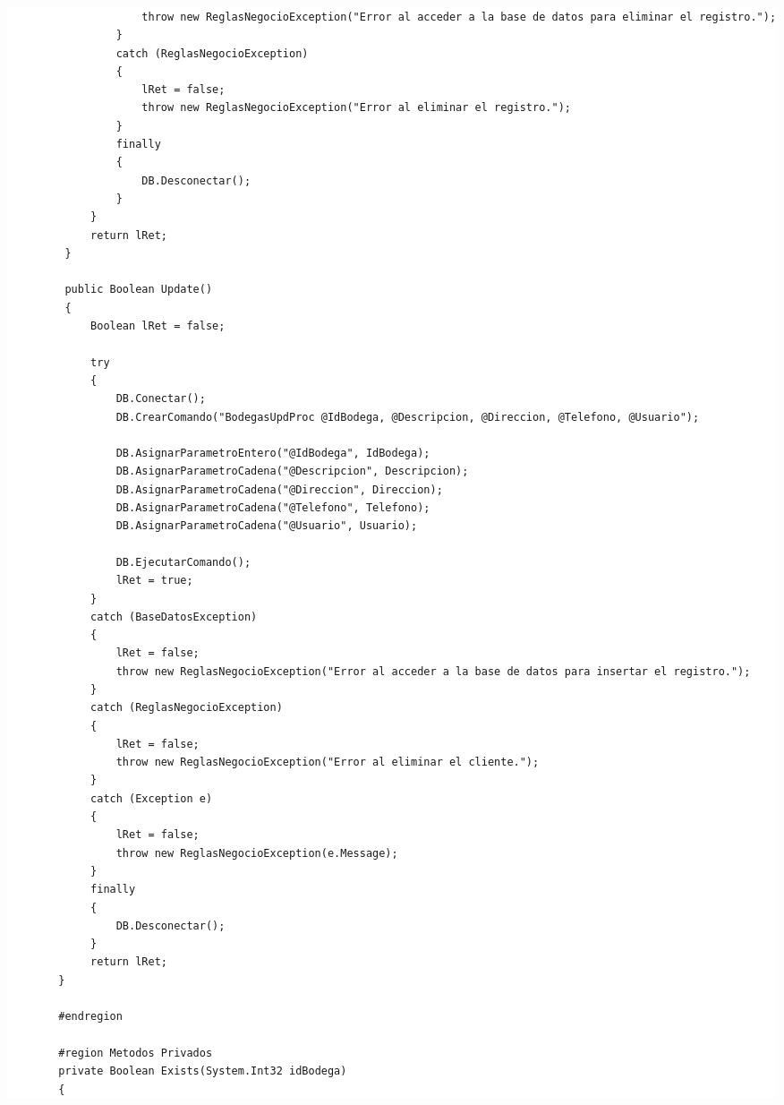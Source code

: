 ```
                     throw new ReglasNegocioException("Error al acceder a la base de datos para eliminar el registro.");
                 }
                 catch (ReglasNegocioException)
                 {
                     lRet = false;
                     throw new ReglasNegocioException("Error al eliminar el registro.");
                 }
                 finally
                 {
                     DB.Desconectar();
                 }
             }
             return lRet;
         }

         public Boolean Update()
         {
             Boolean lRet = false;

             try
             {
                 DB.Conectar();
                 DB.CrearComando("BodegasUpdProc @IdBodega, @Descripcion, @Direccion, @Telefono, @Usuario");

                 DB.AsignarParametroEntero("@IdBodega", IdBodega);
                 DB.AsignarParametroCadena("@Descripcion", Descripcion);
                 DB.AsignarParametroCadena("@Direccion", Direccion);
                 DB.AsignarParametroCadena("@Telefono", Telefono);
                 DB.AsignarParametroCadena("@Usuario", Usuario);

                 DB.EjecutarComando();
                 lRet = true;
             }
             catch (BaseDatosException)
             {
                 lRet = false;
                 throw new ReglasNegocioException("Error al acceder a la base de datos para insertar el registro.");
             }
             catch (ReglasNegocioException)
             {
                 lRet = false;
                 throw new ReglasNegocioException("Error al eliminar el cliente.");
             }
             catch (Exception e)
             {
                 lRet = false;
                 throw new ReglasNegocioException(e.Message);
             }
             finally
             {
                 DB.Desconectar();
             }
             return lRet;
        }

        #endregion

        #region Metodos Privados
        private Boolean Exists(System.Int32 idBodega)
        {
```